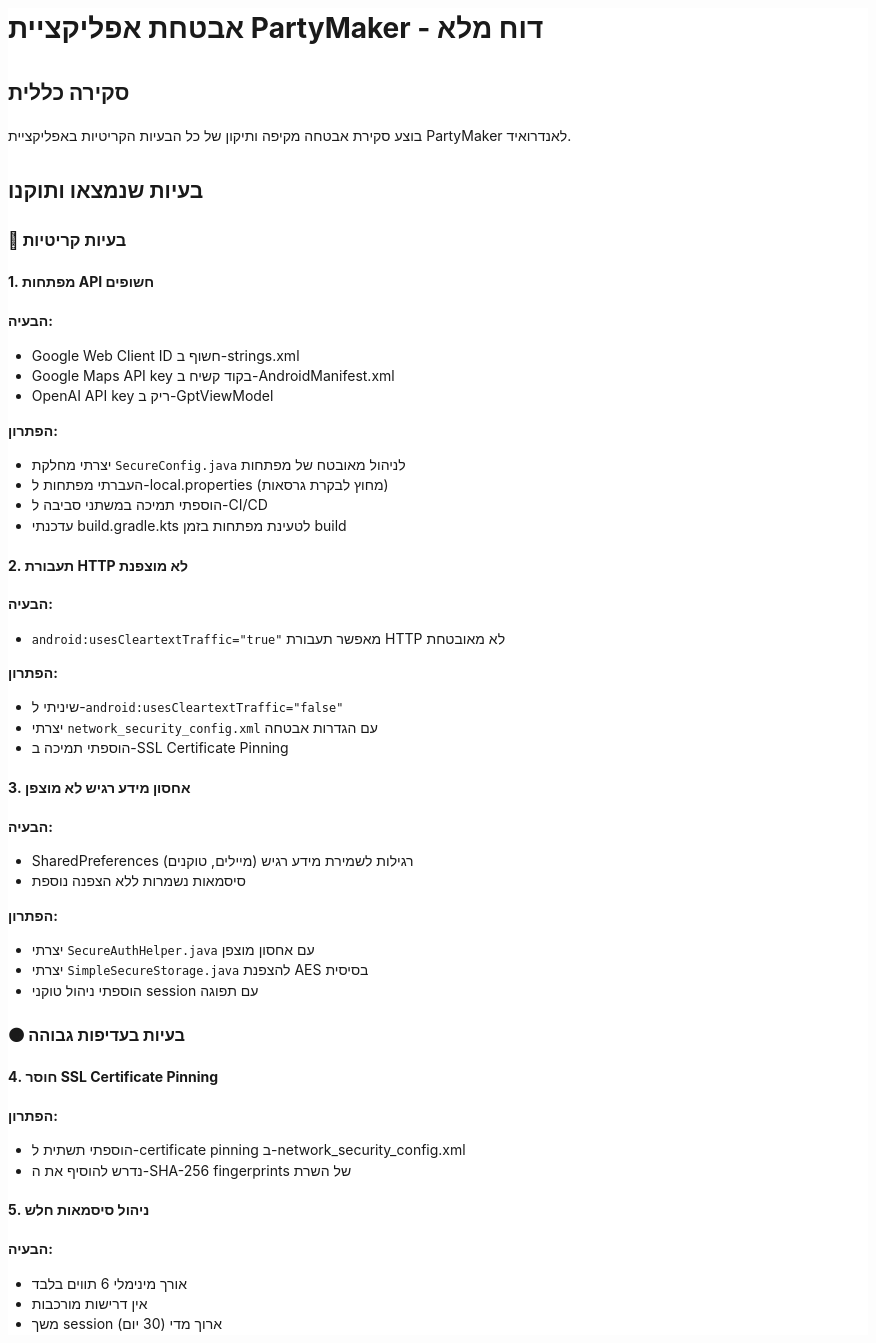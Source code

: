 # אבטחת אפליקציית PartyMaker - דוח מלא

## סקירה כללית
בוצע סקירת אבטחה מקיפה ותיקון של כל הבעיות הקריטיות באפליקציית PartyMaker לאנדרואיד.

## בעיות שנמצאו ותוקנו

### 🔴 בעיות קריטיות

#### 1. מפתחות API חשופים
**הבעיה:**
- Google Web Client ID חשוף ב-strings.xml
- Google Maps API key בקוד קשיח ב-AndroidManifest.xml
- OpenAI API key ריק ב-GptViewModel

**הפתרון:**
- יצרתי מחלקת `SecureConfig.java` לניהול מאובטח של מפתחות
- העברתי מפתחות ל-local.properties (מחוץ לבקרת גרסאות)
- הוספתי תמיכה במשתני סביבה ל-CI/CD
- עדכנתי build.gradle.kts לטעינת מפתחות בזמן build

#### 2. תעבורת HTTP לא מוצפנת
**הבעיה:**
- `android:usesCleartextTraffic="true"` מאפשר תעבורת HTTP לא מאובטחת

**הפתרון:**
- שיניתי ל-`android:usesCleartextTraffic="false"`
- יצרתי `network_security_config.xml` עם הגדרות אבטחה
- הוספתי תמיכה ב-SSL Certificate Pinning

#### 3. אחסון מידע רגיש לא מוצפן
**הבעיה:**
- SharedPreferences רגילות לשמירת מידע רגיש (מיילים, טוקנים)
- סיסמאות נשמרות ללא הצפנה נוספת

**הפתרון:**
- יצרתי `SecureAuthHelper.java` עם אחסון מוצפן
- יצרתי `SimpleSecureStorage.java` להצפנת AES בסיסית
- הוספתי ניהול טוקני session עם תפוגה

### 🟠 בעיות בעדיפות גבוהה

#### 4. חוסר SSL Certificate Pinning
**הפתרון:**
- הוספתי תשתית ל-certificate pinning ב-network_security_config.xml
- נדרש להוסיף את ה-SHA-256 fingerprints של השרת

#### 5. ניהול סיסמאות חלש
**הבעיה:**
- אורך מינימלי 6 תווים בלבד
- אין דרישות מורכבות
- משך session ארוך מדי (30 יום)
